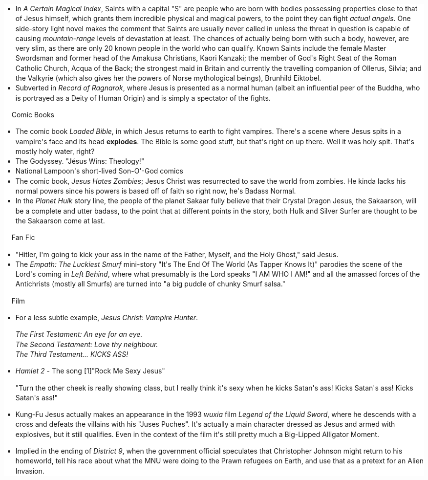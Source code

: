 -   In _A Certain Magical Index_, Saints with a capital "S" are people who are born with bodies possessing properties close to that of Jesus himself, which grants them incredible physical and magical powers, to the point they can fight _actual angels_. One side-story light novel makes the comment that Saints are usually never called in unless the threat in question is capable of causing _mountain-range_ levels of devastation at least. The chances of actually being born with such a body, however, are very slim, as there are only 20 known people in the world who can qualify. Known Saints include the female Master Swordsman and former head of the Amakusa Christians, Kaori Kanzaki; the member of God's Right Seat of the Roman Catholic Church, Acqua of the Back; the strongest maid in Britain and currently the travelling companion of Ollerus, Silvia; and the Valkyrie (which also gives her the powers of Norse mythological beings), Brunhild Eiktobel.
-   Subverted in _Record of Ragnarok_, where Jesus is presented as a normal human (albeit an influential peer of the Buddha, who is portrayed as a Deity of Human Origin) and is simply a spectator of the fights.

    Comic Books  

-   The comic book _Loaded Bible_, in which Jesus returns to earth to fight vampires. There's a scene where Jesus spits in a vampire's face and its head **explodes**. The Bible is some good stuff, but that's right on up there. Well it was holy spit. That's mostly holy water, right?
-   The Godyssey. "Jésus Wins: Theology!"
-   National Lampoon's short-lived Son-O'-God comics
-   The comic book, _Jesus Hates Zombies_; Jesus Christ was resurrected to save the world from zombies. He kinda lacks his normal powers since his powers is based off of faith so right now, he's Badass Normal.
-   In the _Planet Hulk_ story line, the people of the planet Sakaar fully believe that their Crystal Dragon Jesus, the Sakaarson, will be a complete and utter badass, to the point that at different points in the story, both Hulk and Silver Surfer are thought to be the Sakaarson come at last.

    Fan Fic  

-   "Hitler, I'm going to kick your ass in the name of the Father, Myself, and the Holy Ghost," said Jesus.
-   The _Empath: The Luckiest Smurf_ mini-story "It's The End Of The World (As Tapper Knows It)" parodies the scene of the Lord's coming in _Left Behind_, where what presumably is the Lord speaks "I AM WHO I AM!" and all the amassed forces of the Antichrists (mostly all Smurfs) are turned into "a big puddle of chunky Smurf salsa."

    Film 

-   For a less subtle example, _Jesus Christ: Vampire Hunter_.
    
    _The First Testament: An eye for an eye.  
    The Second Testament: Love thy neighbour.  
    The Third Testament... KICKS ASS!_
    
-   _Hamlet 2_ - The song \[1\]"Rock Me Sexy Jesus"
    
    "Turn the other cheek is really showing class, but I really think it's sexy when he kicks Satan's ass! Kicks Satan's ass! Kicks Satan's ass!"
    
-   Kung-Fu Jesus actually makes an appearance in the 1993 _wuxia_ film _Legend of the Liquid Sword_, where he descends with a cross and defeats the villains with his "Juses Puches". It's actually a main character dressed as Jesus and armed with explosives, but it still qualifies. Even in the context of the film it's still pretty much a Big-Lipped Alligator Moment.
-   Implied in the ending of _District 9_, when the government official speculates that Christopher Johnson might return to his homeworld, tell his race about what the MNU were doing to the Prawn refugees on Earth, and use that as a pretext for an Alien Invasion.
